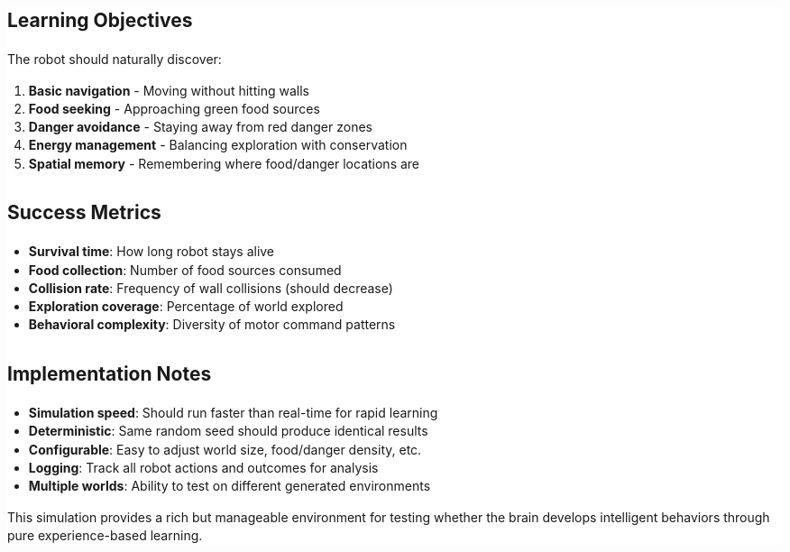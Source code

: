 ## Learning Objectives

The robot should naturally discover:
1. **Basic navigation** - Moving without hitting walls
2. **Food seeking** - Approaching green food sources
3. **Danger avoidance** - Staying away from red danger zones
4. **Energy management** - Balancing exploration with conservation
5. **Spatial memory** - Remembering where food/danger locations are

## Success Metrics

- **Survival time**: How long robot stays alive
- **Food collection**: Number of food sources consumed
- **Collision rate**: Frequency of wall collisions (should decrease)
- **Exploration coverage**: Percentage of world explored
- **Behavioral complexity**: Diversity of motor command patterns

## Implementation Notes

- **Simulation speed**: Should run faster than real-time for rapid learning
- **Deterministic**: Same random seed should produce identical results
- **Configurable**: Easy to adjust world size, food/danger density, etc.
- **Logging**: Track all robot actions and outcomes for analysis
- **Multiple worlds**: Ability to test on different generated environments

This simulation provides a rich but manageable environment for testing whether the brain develops intelligent behaviors through pure experience-based learning.